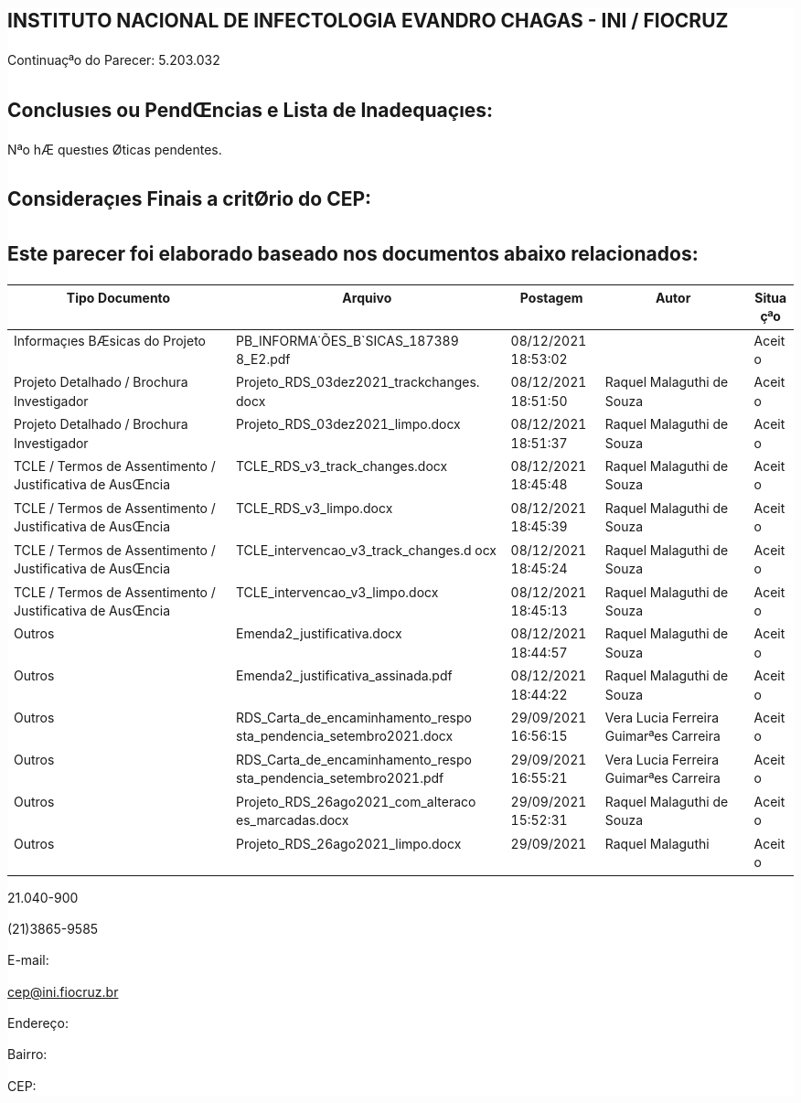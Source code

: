 ## INSTITUTO NACIONAL DE INFECTOLOGIA EVANDRO CHAGAS - INI / FIOCRUZ

Continuaçªo do Parecer: 5.203.032

## Conclusıes ou PendŒncias e Lista de Inadequaçıes:

Nªo hÆ questıes Øticas pendentes.

## Consideraçıes Finais a critØrio do CEP:

## Este parecer foi elaborado baseado nos documentos abaixo relacionados:

| Tipo Documento                                            | Arquivo                                                           | Postagem            | Autor                                  | Situaçªo   |
|-----------------------------------------------------------|-------------------------------------------------------------------|---------------------|----------------------------------------|------------|
| Informaçıes BÆsicas do Projeto                            | PB_INFORMA˙ÕES_B`SICAS_187389 8_E2.pdf                            | 08/12/2021 18:53:02 |                                        | Aceito     |
| Projeto Detalhado / Brochura Investigador                 | Projeto_RDS_03dez2021_trackchanges. docx                          | 08/12/2021 18:51:50 | Raquel Malaguthi de Souza              | Aceito     |
| Projeto Detalhado / Brochura Investigador                 | Projeto_RDS_03dez2021_limpo.docx                                  | 08/12/2021 18:51:37 | Raquel Malaguthi de Souza              | Aceito     |
| TCLE / Termos de Assentimento / Justificativa de AusŒncia | TCLE_RDS_v3_track_changes.docx                                    | 08/12/2021 18:45:48 | Raquel Malaguthi de Souza              | Aceito     |
| TCLE / Termos de Assentimento / Justificativa de AusŒncia | TCLE_RDS_v3_limpo.docx                                            | 08/12/2021 18:45:39 | Raquel Malaguthi de Souza              | Aceito     |
| TCLE / Termos de Assentimento / Justificativa de AusŒncia | TCLE_intervencao_v3_track_changes.d ocx                           | 08/12/2021 18:45:24 | Raquel Malaguthi de Souza              | Aceito     |
| TCLE / Termos de Assentimento / Justificativa de AusŒncia | TCLE_intervencao_v3_limpo.docx                                    | 08/12/2021 18:45:13 | Raquel Malaguthi de Souza              | Aceito     |
| Outros                                                    | Emenda2_justificativa.docx                                        | 08/12/2021 18:44:57 | Raquel Malaguthi de Souza              | Aceito     |
| Outros                                                    | Emenda2_justificativa_assinada.pdf                                | 08/12/2021 18:44:22 | Raquel Malaguthi de Souza              | Aceito     |
| Outros                                                    | RDS_Carta_de_encaminhamento_respo sta_pendencia_setembro2021.docx | 29/09/2021 16:56:15 | Vera Lucia Ferreira Guimarªes Carreira | Aceito     |
| Outros                                                    | RDS_Carta_de_encaminhamento_respo sta_pendencia_setembro2021.pdf  | 29/09/2021 16:55:21 | Vera Lucia Ferreira Guimarªes Carreira | Aceito     |
| Outros                                                    | Projeto_RDS_26ago2021_com_alteraco es_marcadas.docx               | 29/09/2021 15:52:31 | Raquel Malaguthi de Souza              | Aceito     |
| Outros                                                    | Projeto_RDS_26ago2021_limpo.docx                                  | 29/09/2021          | Raquel Malaguthi                       | Aceito     |

21.040-900

(21)3865-9585

E-mail:

cep@ini.fiocruz.br

Endereço:

Bairro:

CEP:
